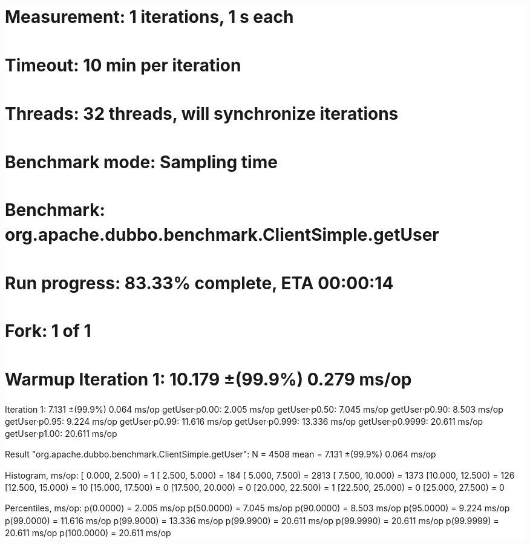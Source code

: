 # Measurement: 1 iterations, 1 s each
# Timeout: 10 min per iteration
# Threads: 32 threads, will synchronize iterations
# Benchmark mode: Sampling time
# Benchmark: org.apache.dubbo.benchmark.ClientSimple.getUser

# Run progress: 83.33% complete, ETA 00:00:14
# Fork: 1 of 1
# Warmup Iteration   1: 10.179 ±(99.9%) 0.279 ms/op
Iteration   1: 7.131 ±(99.9%) 0.064 ms/op
                 getUser·p0.00:   2.005 ms/op
                 getUser·p0.50:   7.045 ms/op
                 getUser·p0.90:   8.503 ms/op
                 getUser·p0.95:   9.224 ms/op
                 getUser·p0.99:   11.616 ms/op
                 getUser·p0.999:  13.336 ms/op
                 getUser·p0.9999: 20.611 ms/op
                 getUser·p1.00:   20.611 ms/op



Result "org.apache.dubbo.benchmark.ClientSimple.getUser":
  N = 4508
  mean =      7.131 ±(99.9%) 0.064 ms/op

  Histogram, ms/op:
    [ 0.000,  2.500) = 1 
    [ 2.500,  5.000) = 184 
    [ 5.000,  7.500) = 2813 
    [ 7.500, 10.000) = 1373 
    [10.000, 12.500) = 126 
    [12.500, 15.000) = 10 
    [15.000, 17.500) = 0 
    [17.500, 20.000) = 0 
    [20.000, 22.500) = 1 
    [22.500, 25.000) = 0 
    [25.000, 27.500) = 0 

  Percentiles, ms/op:
      p(0.0000) =      2.005 ms/op
     p(50.0000) =      7.045 ms/op
     p(90.0000) =      8.503 ms/op
     p(95.0000) =      9.224 ms/op
     p(99.0000) =     11.616 ms/op
     p(99.9000) =     13.336 ms/op
     p(99.9900) =     20.611 ms/op
     p(99.9990) =     20.611 ms/op
     p(99.9999) =     20.611 ms/op
    p(100.0000) =     20.611 ms/op
